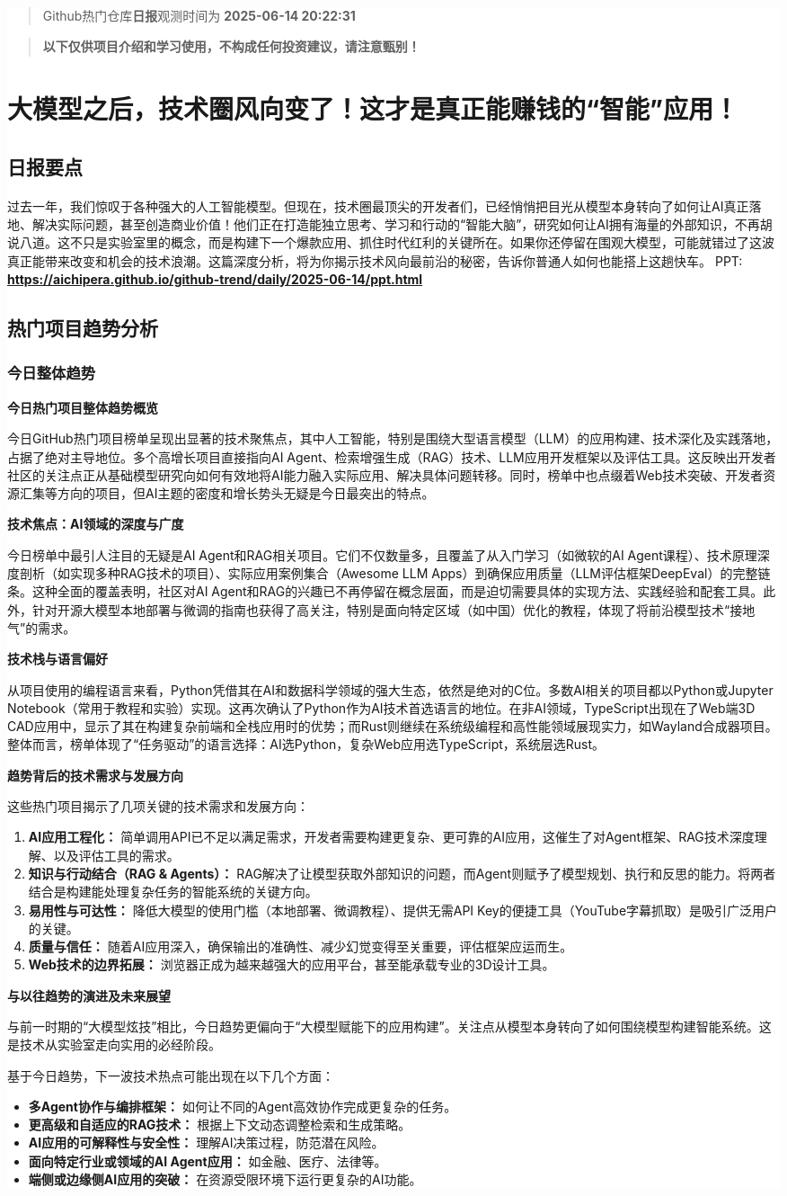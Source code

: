 > Github热门仓库**日报**观测时间为 **2025-06-14 20:22:31**

> **以下仅供项目介绍和学习使用，不构成任何投资建议，请注意甄别！**

# 大模型之后，技术圈风向变了！这才是真正能赚钱的“智能”应用！

## 日报要点

过去一年，我们惊叹于各种强大的人工智能模型。但现在，技术圈最顶尖的开发者们，已经悄悄把目光从模型本身转向了如何让AI真正落地、解决实际问题，甚至创造商业价值！他们正在打造能独立思考、学习和行动的“智能大脑”，研究如何让AI拥有海量的外部知识，不再胡说八道。这不只是实验室里的概念，而是构建下一个爆款应用、抓住时代红利的关键所在。如果你还停留在围观大模型，可能就错过了这波真正能带来改变和机会的技术浪潮。这篇深度分析，将为你揭示技术风向最前沿的秘密，告诉你普通人如何也能搭上这趟快车。
PPT: **https://aichipera.github.io/github-trend/daily/2025-06-14/ppt.html**

## 热门项目趋势分析

### 今日整体趋势

**今日热门项目整体趋势概览**

今日GitHub热门项目榜单呈现出显著的技术聚焦点，其中人工智能，特别是围绕大型语言模型（LLM）的应用构建、技术深化及实践落地，占据了绝对主导地位。多个高增长项目直接指向AI Agent、检索增强生成（RAG）技术、LLM应用开发框架以及评估工具。这反映出开发者社区的关注点正从基础模型研究向如何有效地将AI能力融入实际应用、解决具体问题转移。同时，榜单中也点缀着Web技术突破、开发者资源汇集等方向的项目，但AI主题的密度和增长势头无疑是今日最突出的特点。

**技术焦点：AI领域的深度与广度**

今日榜单中最引人注目的无疑是AI Agent和RAG相关项目。它们不仅数量多，且覆盖了从入门学习（如微软的AI Agent课程）、技术原理深度剖析（如实现多种RAG技术的项目）、实际应用案例集合（Awesome LLM Apps）到确保应用质量（LLM评估框架DeepEval）的完整链条。这种全面的覆盖表明，社区对AI Agent和RAG的兴趣已不再停留在概念层面，而是迫切需要具体的实现方法、实践经验和配套工具。此外，针对开源大模型本地部署与微调的指南也获得了高关注，特别是面向特定区域（如中国）优化的教程，体现了将前沿模型技术“接地气”的需求。

**技术栈与语言偏好**

从项目使用的编程语言来看，Python凭借其在AI和数据科学领域的强大生态，依然是绝对的C位。多数AI相关的项目都以Python或Jupyter Notebook（常用于教程和实验）实现。这再次确认了Python作为AI技术首选语言的地位。在非AI领域，TypeScript出现在了Web端3D CAD应用中，显示了其在构建复杂前端和全栈应用时的优势；而Rust则继续在系统级编程和高性能领域展现实力，如Wayland合成器项目。整体而言，榜单体现了“任务驱动”的语言选择：AI选Python，复杂Web应用选TypeScript，系统层选Rust。

**趋势背后的技术需求与发展方向**

这些热门项目揭示了几项关键的技术需求和发展方向：
1.  **AI应用工程化：** 简单调用API已不足以满足需求，开发者需要构建更复杂、更可靠的AI应用，这催生了对Agent框架、RAG技术深度理解、以及评估工具的需求。
2.  **知识与行动结合（RAG & Agents）：** RAG解决了让模型获取外部知识的问题，而Agent则赋予了模型规划、执行和反思的能力。将两者结合是构建能处理复杂任务的智能系统的关键方向。
3.  **易用性与可达性：** 降低大模型的使用门槛（本地部署、微调教程）、提供无需API Key的便捷工具（YouTube字幕抓取）是吸引广泛用户的关键。
4.  **质量与信任：** 随着AI应用深入，确保输出的准确性、减少幻觉变得至关重要，评估框架应运而生。
5.  **Web技术的边界拓展：** 浏览器正成为越来越强大的应用平台，甚至能承载专业的3D设计工具。

**与以往趋势的演进及未来展望**

与前一时期的“大模型炫技”相比，今日趋势更偏向于“大模型赋能下的应用构建”。关注点从模型本身转向了如何围绕模型构建智能系统。这是技术从实验室走向实用的必经阶段。

基于今日趋势，下一波技术热点可能出现在以下几个方面：
*   **多Agent协作与编排框架：** 如何让不同的Agent高效协作完成更复杂的任务。
*   **更高级和自适应的RAG技术：** 根据上下文动态调整检索和生成策略。
*   **AI应用的可解释性与安全性：** 理解AI决策过程，防范潜在风险。
*   **面向特定行业或领域的AI Agent应用：** 如金融、医疗、法律等。
*   **端侧或边缘侧AI应用的突破：** 在资源受限环境下运行更复杂的AI功能。

